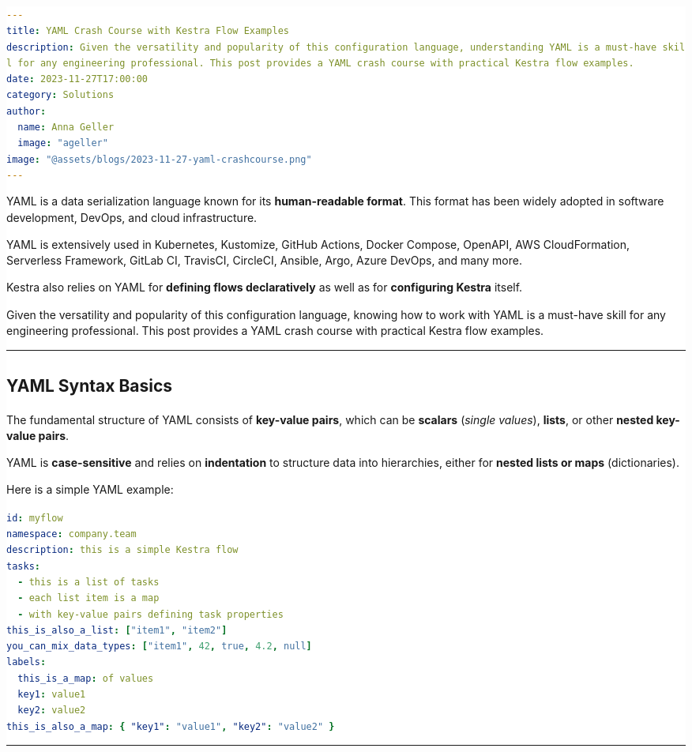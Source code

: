 ```yaml
---
title: YAML Crash Course with Kestra Flow Examples
description: Given the versatility and popularity of this configuration language, understanding YAML is a must-have skill for any engineering professional. This post provides a YAML crash course with practical Kestra flow examples.
date: 2023-11-27T17:00:00
category: Solutions
author:
  name: Anna Geller
  image: "ageller"
image: "@assets/blogs/2023-11-27-yaml-crashcourse.png"
---
```



YAML is a data serialization language known for its **human-readable format**. This format has been widely adopted in software development, DevOps, and cloud infrastructure.

YAML is extensively used in Kubernetes, Kustomize, GitHub Actions, Docker Compose, OpenAPI, AWS CloudFormation, Serverless Framework, GitLab CI, TravisCI, CircleCI, Ansible, Argo, Azure DevOps, and many more.

Kestra also relies on YAML for **defining flows declaratively** as well as for **configuring Kestra** itself.

Given the versatility and popularity of this configuration language, knowing how to work with YAML is a must-have skill for any engineering professional. This post provides a YAML crash course with practical Kestra flow examples.

---

## YAML Syntax Basics

The fundamental structure of YAML consists of **key-value pairs**, which can be **scalars** (_single values_), **lists**, or other **nested key-value pairs**.

YAML is **case-sensitive** and relies on **indentation** to structure data into hierarchies, either for **nested lists or maps** (dictionaries).

Here is a simple YAML example:

```yaml
id: myflow
namespace: company.team
description: this is a simple Kestra flow
tasks:
  - this is a list of tasks
  - each list item is a map
  - with key-value pairs defining task properties
this_is_also_a_list: ["item1", "item2"]
you_can_mix_data_types: ["item1", 42, true, 4.2, null]
labels:
  this_is_a_map: of values
  key1: value1
  key2: value2
this_is_also_a_map: { "key1": "value1", "key2": "value2" }
```

---